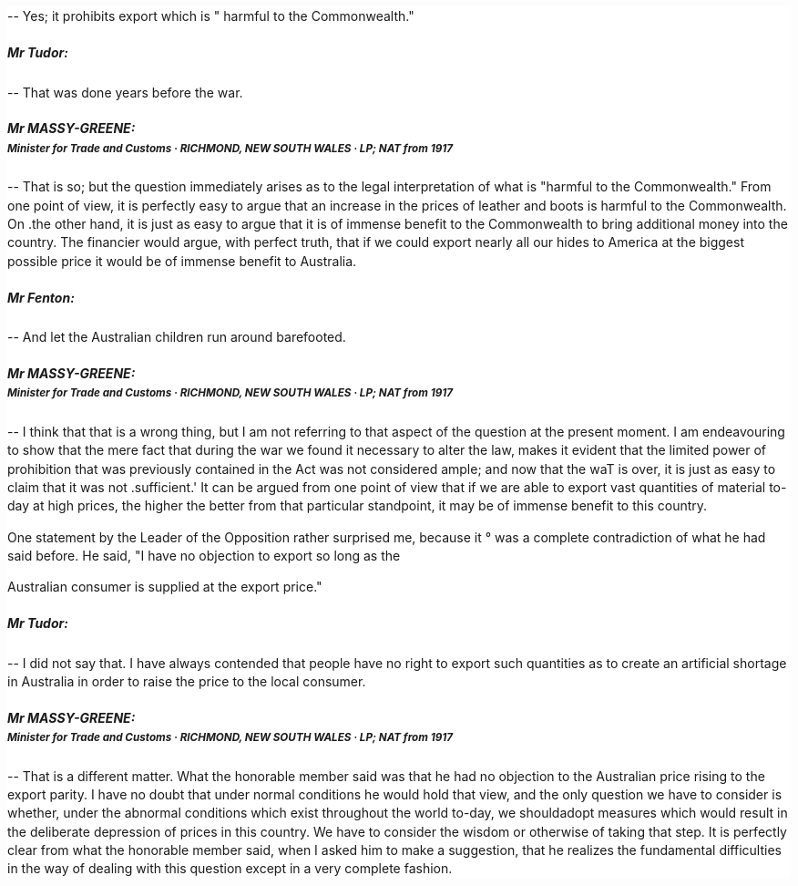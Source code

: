 -- Yes; it prohibits export which is " harmful to the Commonwealth." 

##### Mr Tudor:

-- That was done years before the war. 

##### Mr MASSY-GREENE:<br><small class="text-muted">Minister for Trade and Customs &middot; RICHMOND, NEW SOUTH WALES &middot; LP; NAT from 1917</small>

-- That is so; but the question immediately arises as to the legal interpretation of what is "harmful to the Commonwealth." From one point of view, it is perfectly easy to argue that an increase in the prices of leather and boots is harmful to the Commonwealth. On .the other hand, it is just as easy to argue that it is of immense benefit to the Commonwealth to bring additional money into the country. The financier would argue, with perfect truth, that if we could export nearly all our hides to America at the biggest possible price it would be of immense benefit to Australia. 

##### Mr Fenton:

-- And let the Australian children run around barefooted. 

##### Mr MASSY-GREENE:<br><small class="text-muted">Minister for Trade and Customs &middot; RICHMOND, NEW SOUTH WALES &middot; LP; NAT from 1917</small>

-- I think that that is a wrong thing, but I am not referring to that aspect of the question at the present moment. I am endeavouring to show that the mere fact that during the war we found it necessary to alter the law, makes it evident that the limited power of prohibition that was previously contained in the  Act was not considered ample; and now that the waT is over, it is just as easy to claim that it was not .sufficient.' It can be argued from one point of view that if we are able to export vast quantities of material to-day at high prices, the higher the better from that particular standpoint, it may be of immense benefit to this country. 

One statement by the Leader of the Opposition rather surprised me, because it ° was a complete contradiction of what he had said before. He said, "I  have no  objection to export so long as the 

Australian consumer is supplied at the export price." 

##### Mr Tudor:

-- I did not say that. I have always contended that people have no right to export such quantities as to create an artificial shortage in Australia in order to raise the price to the local consumer. 

##### Mr MASSY-GREENE:<br><small class="text-muted">Minister for Trade and Customs &middot; RICHMOND, NEW SOUTH WALES &middot; LP; NAT from 1917</small>

-- That is a different matter. What the honorable member said was that he had no objection to the Australian price rising to the export parity. I have no doubt that under normal conditions he would hold that view, and the only question we have to consider is whether, under the abnormal conditions which exist throughout the world to-day, we shouldadopt measures which would result in the deliberate depression of prices in this country. We have to consider the wisdom or otherwise of taking that step. It is perfectly clear from what the honorable member said, when I asked him to make a suggestion, that he realizes the fundamental difficulties in the way of dealing with this question except in a very complete fashion. 
